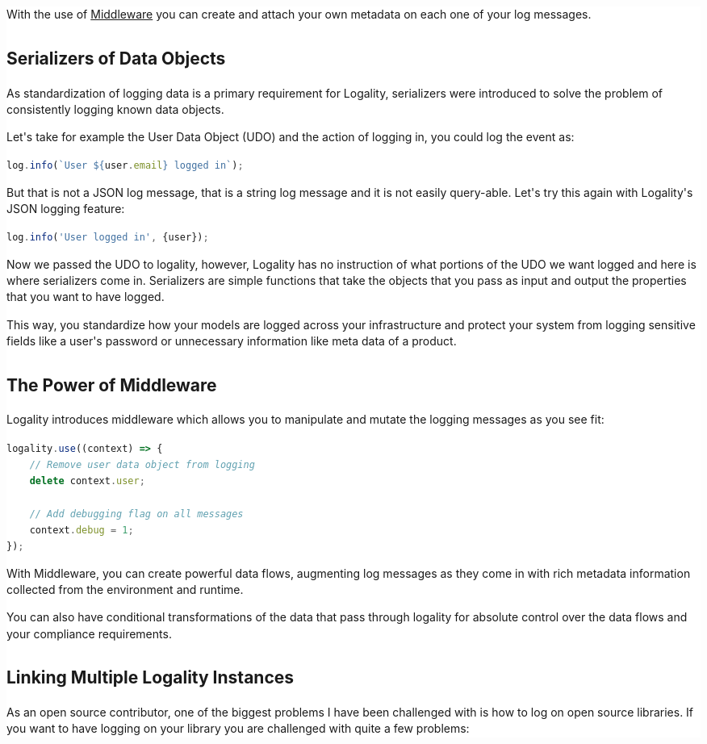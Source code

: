 With the use of [Middleware](#the-power-of-middleware) you can create and attach your own metadata on each one of your log messages.

## Serializers of Data Objects

As standardization of logging data is a primary requirement for Logality, serializers were introduced to solve the problem of consistently logging known data objects.

Let's take for example the User Data Object (UDO) and the action of logging in, you could log the event as:

```js
log.info(`User ${user.email} logged in`);
```

But that is not a JSON log message, that is a string log message and it is not easily query-able. Let's try this again with Logality's JSON logging feature:

```js
log.info('User logged in', {user});
```

Now we passed the UDO to logality, however, Logality has no instruction of what portions of the UDO we want logged and here is where serializers come in. Serializers are simple functions that take the objects that you pass as input and output the properties that you want to have logged.

This way, you standardize how your models are logged across your infrastructure and protect your system from logging sensitive fields like a user's password or unnecessary information like meta data of a product.

## The Power of Middleware

Logality introduces middleware which allows you to manipulate and mutate the logging messages as you see fit:

```js
logality.use((context) => {
    // Remove user data object from logging
    delete context.user;

    // Add debugging flag on all messages
    context.debug = 1;
});
```

With Middleware, you can create powerful data flows, augmenting log messages as they come in with rich metadata information collected from the environment and runtime.

You can also have conditional transformations of the data that pass through logality for absolute control over the data flows and your compliance requirements.

## Linking Multiple Logality Instances

As an open source contributor, one of the biggest problems I have been challenged with is how to log on open source libraries. If you want to have logging on your library you are challenged with quite a few problems:
